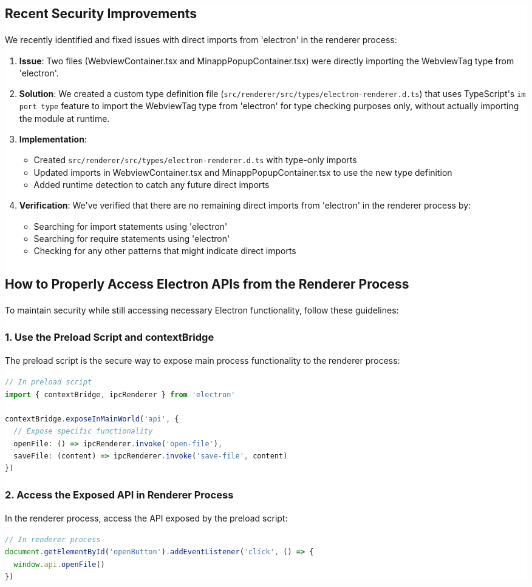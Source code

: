 ## Recent Security Improvements

We recently identified and fixed issues with direct imports from 'electron' in the renderer process:

1. **Issue**: Two files (WebviewContainer.tsx and MinappPopupContainer.tsx) were directly importing the WebviewTag type from 'electron'.

2. **Solution**: We created a custom type definition file (`src/renderer/src/types/electron-renderer.d.ts`) that uses TypeScript's `import type` feature to import the WebviewTag type from 'electron' for type checking purposes only, without actually importing the module at runtime.

3. **Implementation**:
   - Created `src/renderer/src/types/electron-renderer.d.ts` with type-only imports
   - Updated imports in WebviewContainer.tsx and MinappPopupContainer.tsx to use the new type definition
   - Added runtime detection to catch any future direct imports

4. **Verification**: We've verified that there are no remaining direct imports from 'electron' in the renderer process by:
   - Searching for import statements using 'electron'
   - Searching for require statements using 'electron'
   - Checking for any other patterns that might indicate direct imports

## How to Properly Access Electron APIs from the Renderer Process

To maintain security while still accessing necessary Electron functionality, follow these guidelines:

### 1. Use the Preload Script and contextBridge

The preload script is the secure way to expose main process functionality to the renderer process:

```typescript
// In preload script
import { contextBridge, ipcRenderer } from 'electron'

contextBridge.exposeInMainWorld('api', {
  // Expose specific functionality
  openFile: () => ipcRenderer.invoke('open-file'),
  saveFile: (content) => ipcRenderer.invoke('save-file', content)
})
```

### 2. Access the Exposed API in Renderer Process

In the renderer process, access the API exposed by the preload script:

```typescript
// In renderer process
document.getElementById('openButton').addEventListener('click', () => {
  window.api.openFile()
})
```
